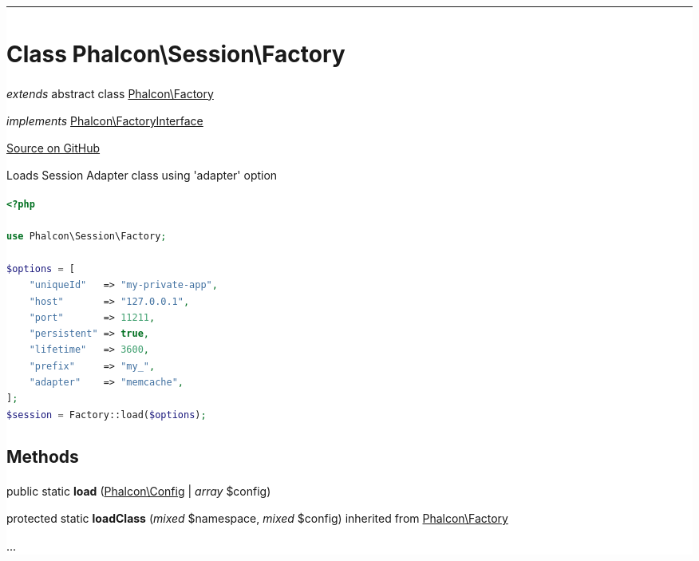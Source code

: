 


<hr>

# Class **Phalcon\Session\Factory**

*extends* abstract class [Phalcon\Factory](/3.4/en/api/Phalcon_Factory)

*implements* [Phalcon\FactoryInterface](/3.4/en/api/Phalcon_FactoryInterface)

<a href="https://github.com/phalcon/cphalcon/tree/v3.4.0/phalcon/session/factory.zep" class="btn btn-default btn-sm">Source on GitHub</a>

Loads Session Adapter class using 'adapter' option

```php
<?php

use Phalcon\Session\Factory;

$options = [
    "uniqueId"   => "my-private-app",
    "host"       => "127.0.0.1",
    "port"       => 11211,
    "persistent" => true,
    "lifetime"   => 3600,
    "prefix"     => "my_",
    "adapter"    => "memcache",
];
$session = Factory::load($options);

```


## Methods
public static  **load** ([Phalcon\Config](/3.4/en/api/Phalcon_Config) | *array* $config)





protected static  **loadClass** (*mixed* $namespace, *mixed* $config) inherited from [Phalcon\Factory](/3.4/en/api/Phalcon_Factory)

...


